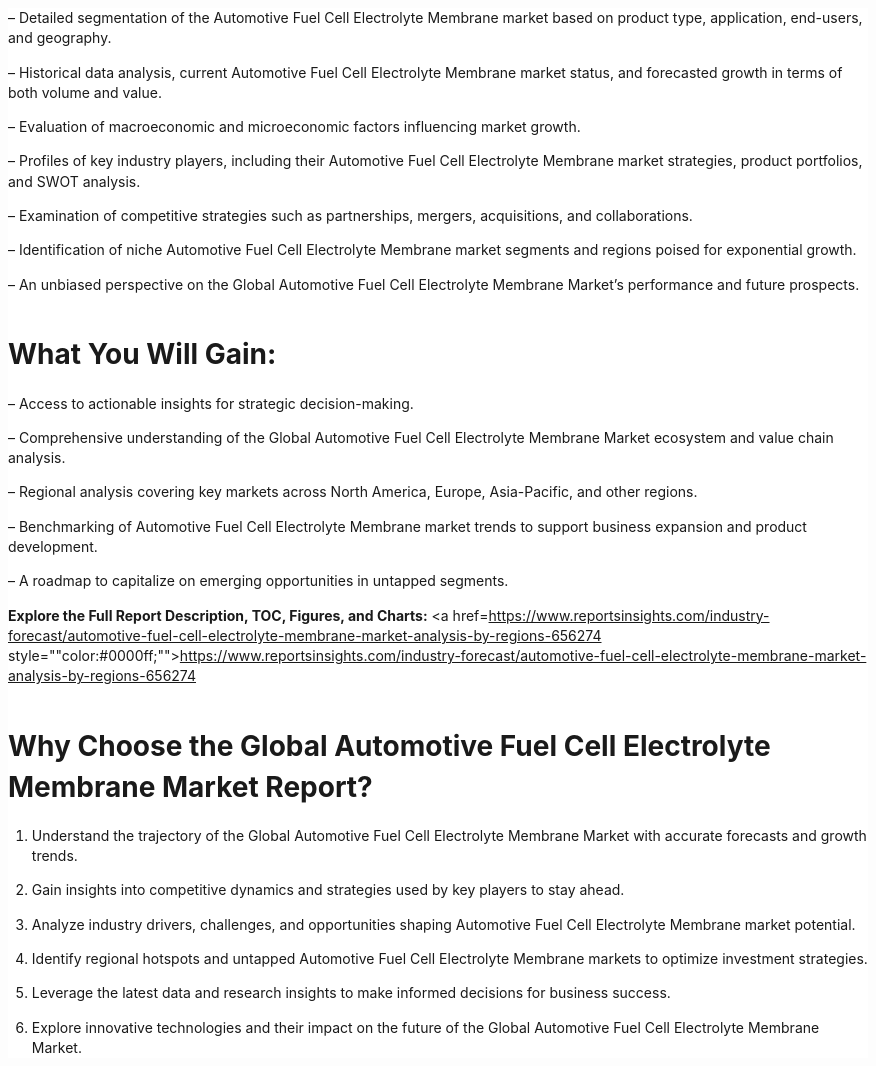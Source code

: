 – Detailed segmentation of the Automotive Fuel Cell Electrolyte Membrane market based on product type, application, end-users, and geography.

– Historical data analysis, current Automotive Fuel Cell Electrolyte Membrane market status, and forecasted growth in terms of both volume and value.

– Evaluation of macroeconomic and microeconomic factors influencing market growth.

– Profiles of key industry players, including their Automotive Fuel Cell Electrolyte Membrane market strategies, product portfolios, and SWOT analysis.

– Examination of competitive strategies such as partnerships, mergers, acquisitions, and collaborations.

– Identification of niche Automotive Fuel Cell Electrolyte Membrane market segments and regions poised for exponential growth.

– An unbiased perspective on the Global Automotive Fuel Cell Electrolyte Membrane Market’s performance and future prospects.

# <strong>What You Will Gain:</strong>

– Access to actionable insights for strategic decision-making.

– Comprehensive understanding of the Global Automotive Fuel Cell Electrolyte Membrane Market ecosystem and value chain analysis.

– Regional analysis covering key markets across North America, Europe, Asia-Pacific, and other regions.

– Benchmarking of Automotive Fuel Cell Electrolyte Membrane market trends to support business expansion and product development.

– A roadmap to capitalize on emerging opportunities in untapped segments.

<strong>Explore the Full Report Description, TOC, Figures, and Charts:</strong>
<a href=https://www.reportsinsights.com/industry-forecast/automotive-fuel-cell-electrolyte-membrane-market-analysis-by-regions-656274 style=""color:#0000ff;"">https://www.reportsinsights.com/industry-forecast/automotive-fuel-cell-electrolyte-membrane-market-analysis-by-regions-656274</a>

# <strong>Why Choose the Global Automotive Fuel Cell Electrolyte Membrane Market Report?</strong>

1. Understand the trajectory of the Global Automotive Fuel Cell Electrolyte Membrane Market with accurate forecasts and growth trends.

2. Gain insights into competitive dynamics and strategies used by key players to stay ahead.

3. Analyze industry drivers, challenges, and opportunities shaping Automotive Fuel Cell Electrolyte Membrane market potential.

4. Identify regional hotspots and untapped Automotive Fuel Cell Electrolyte Membrane markets to optimize investment strategies.

5. Leverage the latest data and research insights to make informed decisions for business success.

6. Explore innovative technologies and their impact on the future of the Global Automotive Fuel Cell Electrolyte Membrane Market.

